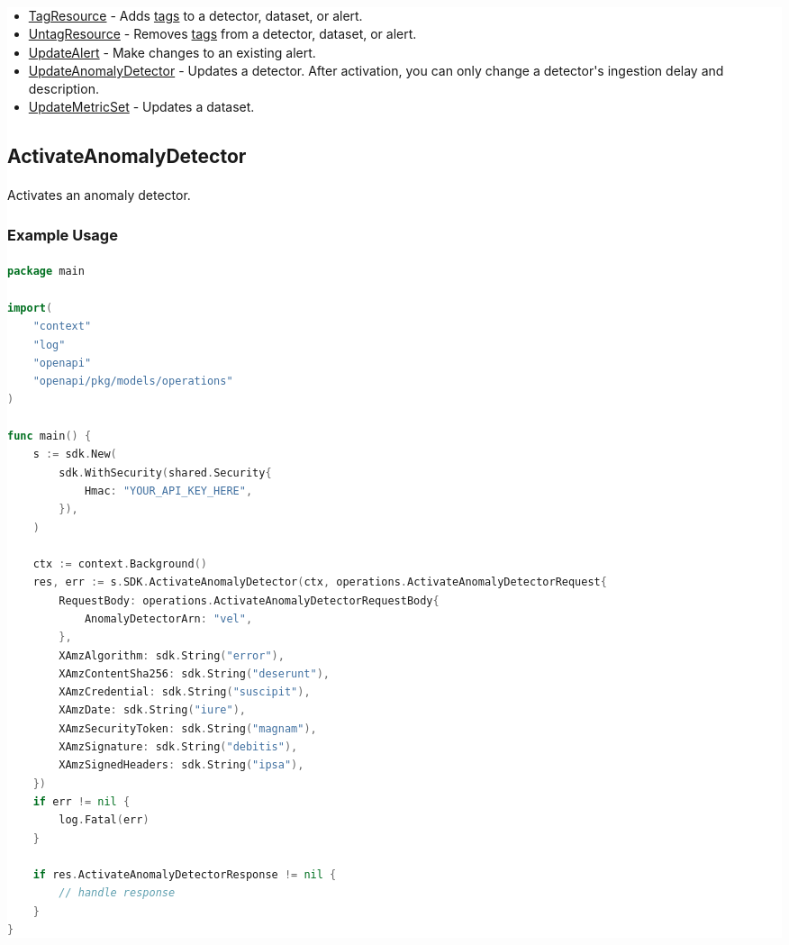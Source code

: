 * [TagResource](#tagresource) - Adds <a href="https://docs.aws.amazon.com/lookoutmetrics/latest/dev/detectors-tags.html">tags</a> to a detector, dataset, or alert.
* [UntagResource](#untagresource) - Removes <a href="https://docs.aws.amazon.com/lookoutmetrics/latest/dev/detectors-tags.html">tags</a> from a detector, dataset, or alert.
* [UpdateAlert](#updatealert) - Make changes to an existing alert.
* [UpdateAnomalyDetector](#updateanomalydetector) - Updates a detector. After activation, you can only change a detector's ingestion delay and description.
* [UpdateMetricSet](#updatemetricset) - Updates a dataset.

## ActivateAnomalyDetector

Activates an anomaly detector.

### Example Usage

```go
package main

import(
	"context"
	"log"
	"openapi"
	"openapi/pkg/models/operations"
)

func main() {
    s := sdk.New(
        sdk.WithSecurity(shared.Security{
            Hmac: "YOUR_API_KEY_HERE",
        }),
    )

    ctx := context.Background()
    res, err := s.SDK.ActivateAnomalyDetector(ctx, operations.ActivateAnomalyDetectorRequest{
        RequestBody: operations.ActivateAnomalyDetectorRequestBody{
            AnomalyDetectorArn: "vel",
        },
        XAmzAlgorithm: sdk.String("error"),
        XAmzContentSha256: sdk.String("deserunt"),
        XAmzCredential: sdk.String("suscipit"),
        XAmzDate: sdk.String("iure"),
        XAmzSecurityToken: sdk.String("magnam"),
        XAmzSignature: sdk.String("debitis"),
        XAmzSignedHeaders: sdk.String("ipsa"),
    })
    if err != nil {
        log.Fatal(err)
    }

    if res.ActivateAnomalyDetectorResponse != nil {
        // handle response
    }
}
```
